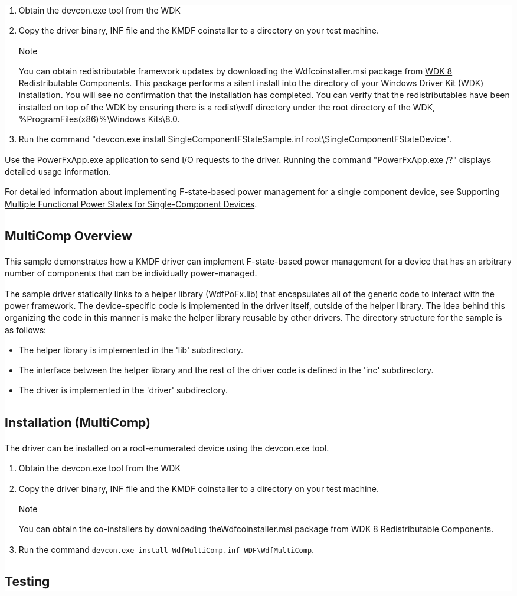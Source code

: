 1. Obtain the devcon.exe tool from the WDK

1. Copy the driver binary, INF file and the KMDF coinstaller to a directory on your test machine.

    > [!NOTE]
    > You can obtain redistributable framework updates by downloading the Wdfcoinstaller.msi package from [WDK 8 Redistributable Components](https://go.microsoft.com/fwlink/p/?LinkID=253170). This package performs a silent install into the directory of your Windows Driver Kit (WDK) installation. You will see no confirmation that the installation has completed. You can verify that the redistributables have been installed on top of the WDK by ensuring there is a redist\\wdf directory under the root directory of the WDK, %ProgramFiles(x86)%\\Windows Kits\\8.0.

1. Run the command "devcon.exe install SingleComponentFStateSample.inf root\\SingleComponentFStateDevice".

Use the PowerFxApp.exe application to send I/O requests to the driver. Running the command "PowerFxApp.exe /?" displays detailed usage information.

For detailed information about implementing F-state-based power management for a single component device, see [Supporting Multiple Functional Power States for Single-Component Devices](https://docs.microsoft.com/windows-hardware/drivers/wdf/supporting-multiple-functional-power-states-for-single-component-devices).

## MultiComp Overview

This sample demonstrates how a KMDF driver can implement F-state-based power management for a device that has an arbitrary number of components that can be individually power-managed.

The sample driver statically links to a helper library (WdfPoFx.lib) that encapsulates all of the generic code to interact with the power framework. The device-specific code is implemented in the driver itself, outside of the helper library. The idea behind this organizing the code in this manner is make the helper library reusable by other drivers. The directory structure for the sample is as follows:

- The helper library is implemented in the 'lib' subdirectory.

- The interface between the helper library and the rest of the driver code is defined in the 'inc' subdirectory.

- The driver is implemented in the 'driver' subdirectory.

## Installation (MultiComp)

The driver can be installed on a root-enumerated device using the devcon.exe tool.

1. Obtain the devcon.exe tool from the WDK

1. Copy the driver binary, INF file and the KMDF coinstaller to a directory on your test machine.

    > [!NOTE]
    > You can obtain the co-installers by downloading theWdfcoinstaller.msi package from [WDK 8 Redistributable Components](https://go.microsoft.com/fwlink/p/?LinkID=253170).

1. Run the command `devcon.exe install WdfMultiComp.inf WDF\WdfMultiComp`.

## Testing
